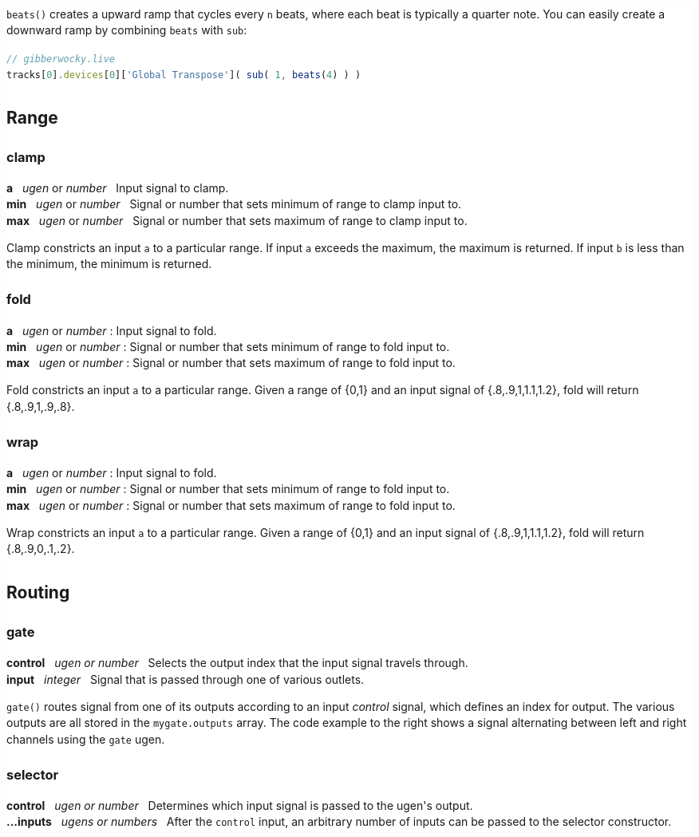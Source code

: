 `beats()` creates a upward ramp that cycles every `n` beats, where each beat is typically a quarter note. You can easily create a downward ramp by combining `beats` with `sub`:

```js
// gibberwocky.live
tracks[0].devices[0]['Global Transpose']( sub( 1, beats(4) ) )
```

## Range

### clamp
**a** &nbsp;  *ugen* or *number* &nbsp; Input signal to clamp.  
**min** &nbsp; *ugen* or *number* &nbsp; Signal or number that sets minimum of range to clamp input to.  
**max** &nbsp; *ugen* or *number* &nbsp; Signal or number that sets maximum of range to clamp input to.  

Clamp constricts an input `a` to a particular range. If input `a` exceeds the maximum, the maximum is returned. If input `b` is less than the minimum, the minimum is returned.

### fold
**a** &nbsp;  *ugen* or *number*  : Input signal to fold.  
**min** &nbsp; *ugen* or *number* : Signal or number that sets minimum of range to fold input to.  
**max** &nbsp; *ugen* or *number* : Signal or number that sets maximum of range to fold input to.  

Fold constricts an input `a` to a particular range. Given a range of {0,1} and an input signal of {.8,.9,1,1.1,1.2}, fold will return {.8,.9,1,.9,.8}.

### wrap
**a** &nbsp;  *ugen* or *number*  : Input signal to fold.  
**min** &nbsp; *ugen* or *number* : Signal or number that sets minimum of range to fold input to.  
**max** &nbsp; *ugen* or *number* : Signal or number that sets maximum of range to fold input to.  

Wrap constricts an input `a` to a particular range. Given a range of {0,1} and an input signal of {.8,.9,1,1.1,1.2}, fold will return {.8,.9,0,.1,.2}.

## Routing

### gate
**control** &nbsp;  *ugen or number* &nbsp; Selects the output index that the input signal travels through.  
**input** &nbsp; *integer* &nbsp; Signal that is passed through one of various outlets.   


`gate()` routes signal from one of its outputs according to an input *control* signal, which defines an index for output. The various outputs are all stored in the `mygate.outputs` array. The code example to the right shows a signal alternating between left and right channels using the `gate` ugen.
 
### selector
**control** &nbsp; *ugen or number* &nbsp; Determines which input signal is passed to the ugen's output.  
**...inputs** &nbsp; *ugens or numbers* &nbsp; After the `control` input, an arbitrary number of inputs can be passed to the selector constructor.

